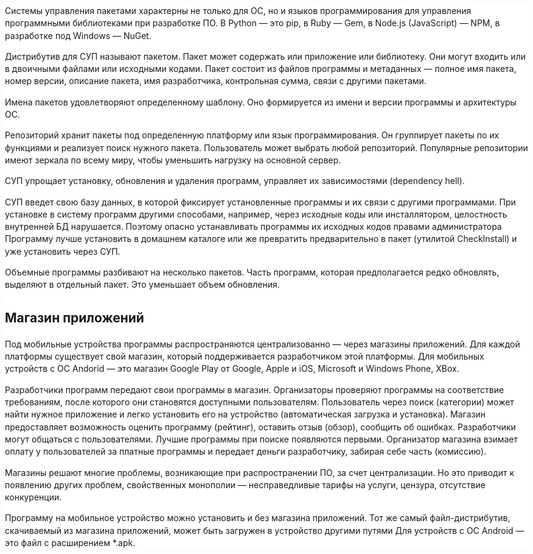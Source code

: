 Системы управления пакетами характерны не только для ОС, но и языков программирования для управления программными библиотеками при разработке ПО.
В Python — это pip, в Ruby — Gem, в Node.js (JavaScript) — NPM, в разработке под Windows — NuGet.

Дистрибутив для СУП называют пакетом.
Пакет может содержать или приложение или библиотеку.
Они могут входить или в двоичными файлами или исходными кодами.
Пакет состоит из файлов программы и метаданных — полное имя пакета, номер версии, описание пакета, имя разработчика, контрольная сумма, связи с другими пакетами.

Имена пакетов удовлетворяют определенному шаблону.
Оно формируется из имени и версии программы и архитектуры ОС.

Репозиторий хранит пакеты под определенную платформу или язык программирования.
Он группирует пакеты по их функциями и реализует поиск нужного пакета.
Пользователь может выбрать любой репозиторий.
Популярные репозитории имеют зеркала по всему миру, чтобы уменьшить нагрузку на основной сервер.

СУП упрощает установку, обновления и удаления программ, управляет их зависимостями (dependency hell).

СУП введет свою базу данных, в которой фиксирует установленные программы и их связи с другими программами.
При установке в систему программ другими способами, например, через исходные коды или инсталлятором, целостность внутренней БД нарушается.
Поэтому опасно устанавливать программы их исходных кодов правами администратора
Программу лучше установить в домашнем каталоге или же превратить предварительно в пакет (утилитой CheckInstall) и уже установить через СУП.

Объемные программы разбивают на несколько пакетов.
Часть программ, которая предполагается редко обновлять, выделяют в отдельный пакет.
Это уменьшает объем обновления.

## Магазин приложений

Под мобильные устройства программы распространяются централизованно — через магазины приложений.
Для каждой платформы существует свой магазин, который поддерживается разработчиком этой платформы.
Для мобильных устройств с ОС Andorid — это магазин Google Play от Google, Apple и iOS, Microsoft и Windows Phone, XBox.

Разработчики программ передают свои программы в магазин.
Организаторы проверяют программы на соответствие требованиям, после которого они становятся доступными пользователям.
Пользователь через поиск (категории) может найти нужное приложение и легко установить его на устройство (автоматическая загрузка и установка).
Магазин предоставляет возможность оценить программу (рейтинг), оставить отзыв (обзор), сообщить об ошибках.
Разработчики могут общаться с пользователями.
Лучшие программы при поиске появляются первыми.
Организатор магазина взимает оплату у пользователей за платные программы и передает деньги разработчику, забирая себе часть (комиссию).

Магазины решают многие проблемы, возникающие при распространении ПО, за счет централизации.
Но это приводит к появлению других проблем, свойственных монополии — несправедливые тарифы на услуги, цензура, отсутствие конкуренции.

Программу на мобильное устройство можно установить и без магазина приложений.
Тот же самый файл-дистрибутив, скачиваемый из магазина приложений, может быть загружен в устройство другими путями
Для устройств с ОС Android — это файл с расширением *.apk.
